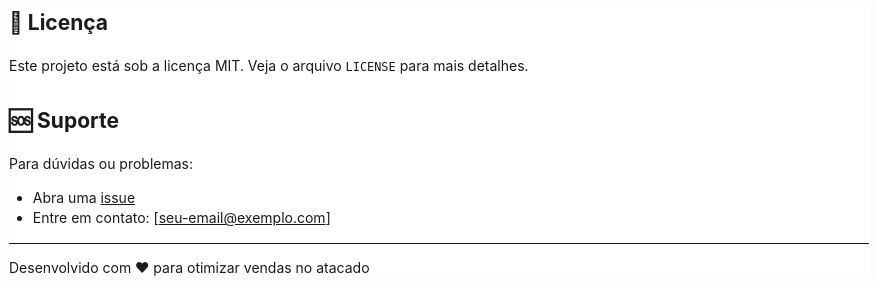 ## 📄 Licença

Este projeto está sob a licença MIT. Veja o arquivo `LICENSE` para mais detalhes.

## 🆘 Suporte

Para dúvidas ou problemas:
- Abra uma [issue](link-do-repositorio/issues)
- Entre em contato: [seu-email@exemplo.com]

---

Desenvolvido com ❤️ para otimizar vendas no atacado
